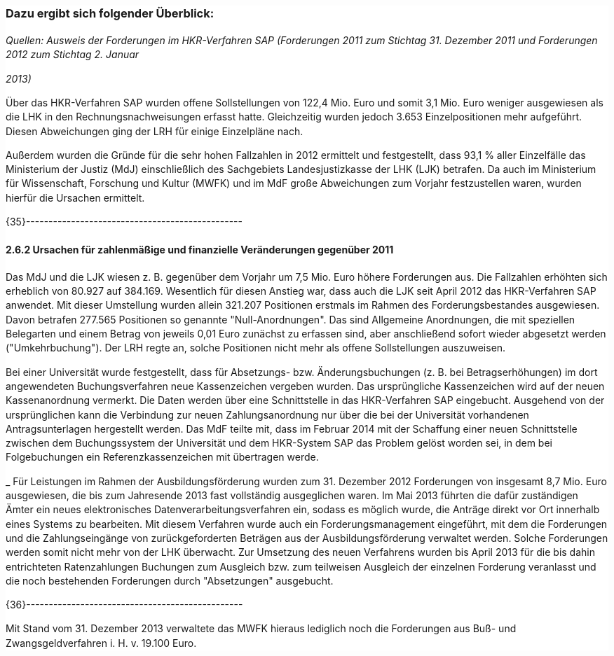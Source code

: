 ### Dazu ergibt sich folgender Überblick:

*Quellen: Ausweis der Forderungen im HKR-Verfahren SAP (Forderungen 2011 zum Stichtag 31. Dezember 2011 und Forderungen 2012 zum Stichtag 2. Januar* 

*2013)*

Über das HKR-Verfahren SAP wurden offene Sollstellungen von 122,4 Mio. Euro und somit 3,1 Mio. Euro weniger ausgewiesen als die LHK in den Rechnungsnachweisungen erfasst hatte. Gleichzeitig wurden jedoch 3.653 Einzelpositionen mehr aufgeführt. Diesen Abweichungen ging der LRH für einige Einzelpläne nach.

Außerdem wurden die Gründe für die sehr hohen Fallzahlen in 2012 ermittelt und festgestellt, dass 93,1 % aller Einzelfälle das Ministerium der Justiz (MdJ) einschließlich des Sachgebiets Landesjustizkasse der LHK (LJK) betrafen. Da auch im Ministerium für Wissenschaft, Forschung und Kultur (MWFK) und im MdF große Abweichungen zum Vorjahr festzustellen waren, wurden hierfür die Ursachen ermittelt.

{35}------------------------------------------------

#### 2.6.2 Ursachen für zahlenmäßige und finanzielle Veränderungen gegenüber 2011

Das MdJ und die LJK wiesen z. B. gegenüber dem Vorjahr um 7,5 Mio. Euro höhere Forderungen aus. Die Fallzahlen erhöhten sich erheblich von 80.927 auf 384.169. Wesentlich für diesen Anstieg war, dass auch die LJK seit April 2012 das HKR-Verfahren SAP anwendet. Mit dieser Umstellung wurden allein 321.207 Positionen erstmals im Rahmen des Forderungsbestandes ausgewiesen. Davon betrafen 277.565 Positionen so genannte "Null-Anordnungen". Das sind Allgemeine Anordnungen, die mit speziellen Belegarten und einem Betrag von jeweils 0,01 Euro zunächst zu erfassen sind, aber anschließend sofort wieder abgesetzt werden ("Umkehrbuchung"). Der LRH regte an, solche Positionen nicht mehr als offene Sollstellungen auszuweisen.

Bei einer Universität wurde festgestellt, dass für Absetzungs- bzw. Änderungsbuchungen (z. B. bei Betragserhöhungen) im dort angewendeten Buchungsverfahren neue Kassenzeichen vergeben wurden. Das ursprüngliche Kassenzeichen wird auf der neuen Kassenanordnung vermerkt. Die Daten werden über eine Schnittstelle in das HKR-Verfahren SAP eingebucht. Ausgehend von der ursprünglichen kann die Verbindung zur neuen Zahlungsanordnung nur über die bei der Universität vorhandenen Antragsunterlagen hergestellt werden. Das MdF teilte mit, dass im Februar 2014 mit der Schaffung einer neuen Schnittstelle zwischen dem Buchungssystem der Universität und dem HKR-System SAP das Problem gelöst worden sei, in dem bei Folgebuchungen ein Referenzkassenzeichen mit übertragen werde.

_ Für Leistungen im Rahmen der Ausbildungsförderung wurden zum 31. Dezember 2012 Forderungen von insgesamt 8,7 Mio. Euro ausgewiesen, die bis zum Jahresende 2013 fast vollständig ausgeglichen waren. Im Mai 2013 führten die dafür zuständigen Ämter ein neues elektronisches Datenverarbeitungsverfahren ein, sodass es möglich wurde, die Anträge direkt vor Ort innerhalb eines Systems zu bearbeiten. Mit diesem Verfahren wurde auch ein Forderungsmanagement eingeführt, mit dem die Forderungen und die Zahlungseingänge von zurückgeforderten Beträgen aus der Ausbildungsförderung verwaltet werden. Solche Forderungen werden somit nicht mehr von der LHK überwacht. Zur Umsetzung des neuen Verfahrens wurden bis April 2013 für die bis dahin entrichteten Ratenzahlungen Buchungen zum Ausgleich bzw. zum teilweisen Ausgleich der einzelnen Forderung veranlasst und die noch bestehenden Forderungen durch "Absetzungen" ausgebucht.

{36}------------------------------------------------

Mit Stand vom 31. Dezember 2013 verwaltete das MWFK hieraus lediglich noch die Forderungen aus Buß- und Zwangsgeldverfahren i. H. v. 19.100 Euro.
